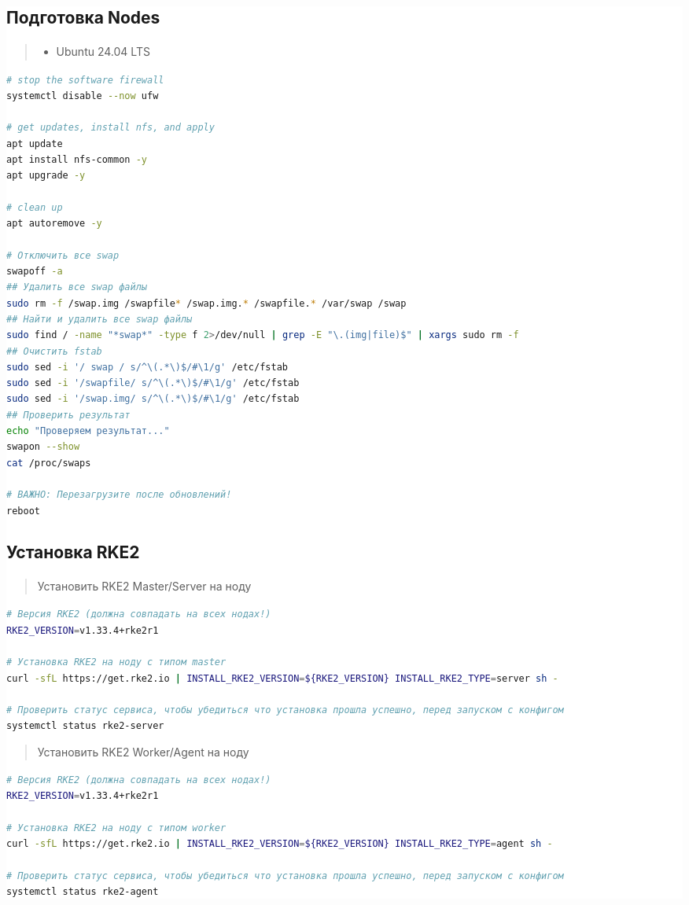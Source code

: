 ## Подготовка Nodes

> - Ubuntu 24.04 LTS

```bash
# stop the software firewall
systemctl disable --now ufw

# get updates, install nfs, and apply
apt update
apt install nfs-common -y
apt upgrade -y

# clean up
apt autoremove -y

# Отключить все swap
swapoff -a
## Удалить все swap файлы
sudo rm -f /swap.img /swapfile* /swap.img.* /swapfile.* /var/swap /swap
## Найти и удалить все swap файлы
sudo find / -name "*swap*" -type f 2>/dev/null | grep -E "\.(img|file)$" | xargs sudo rm -f
## Очистить fstab
sudo sed -i '/ swap / s/^\(.*\)$/#\1/g' /etc/fstab
sudo sed -i '/swapfile/ s/^\(.*\)$/#\1/g' /etc/fstab
sudo sed -i '/swap.img/ s/^\(.*\)$/#\1/g' /etc/fstab
## Проверить результат
echo "Проверяем результат..."
swapon --show
cat /proc/swaps

# ВАЖНО: Перезагрузите после обновлений!
reboot
```

## Установка RKE2

> Установить RKE2 Master/Server на ноду

```bash
# Версия RKE2 (должна совпадать на всех нодах!)
RKE2_VERSION=v1.33.4+rke2r1

# Установка RKE2 на ноду с типом master
curl -sfL https://get.rke2.io | INSTALL_RKE2_VERSION=${RKE2_VERSION} INSTALL_RKE2_TYPE=server sh -

# Проверить статус сервиса, чтобы убедиться что установка прошла успешно, перед запуском с конфигом
systemctl status rke2-server
```

> Установить RKE2 Worker/Agent на ноду

```bash
# Версия RKE2 (должна совпадать на всех нодах!)
RKE2_VERSION=v1.33.4+rke2r1

# Установка RKE2 на ноду с типом worker
curl -sfL https://get.rke2.io | INSTALL_RKE2_VERSION=${RKE2_VERSION} INSTALL_RKE2_TYPE=agent sh -

# Проверить статус сервиса, чтобы убедиться что установка прошла успешно, перед запуском с конфигом
systemctl status rke2-agent
```
